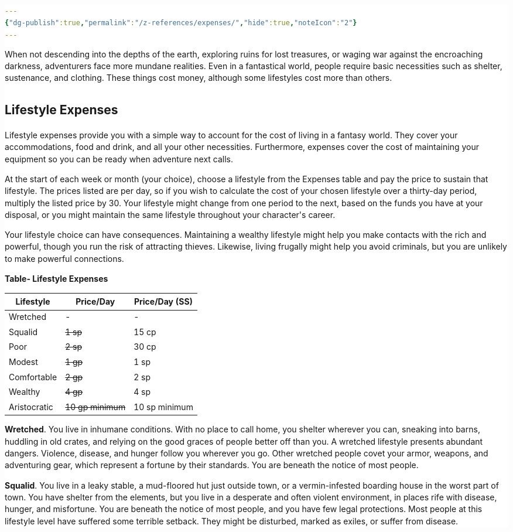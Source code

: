 ```yaml
---
{"dg-publish":true,"permalink":"/z-references/expenses/","hide":true,"noteIcon":"2"}
---
```




When not descending into the depths of the earth, exploring ruins for lost treasures, or waging war against the encroaching darkness, adventurers face more mundane realities. Even in a fantastical world, people require basic necessities such as shelter, sustenance, and clothing. These things cost money, although some lifestyles cost more than others.

## Lifestyle Expenses

Lifestyle expenses provide you with a simple way to account for the cost of living in a fantasy world. They cover your accommodations, food and drink, and all your other necessities. Furthermore, expenses cover the cost of maintaining your equipment so you can be ready when adventure next calls.

At the start of each week or month (your choice), choose a lifestyle from the Expenses table and pay the price to sustain that lifestyle. The prices listed are per day, so if you wish to calculate the cost of your chosen lifestyle over a thirty-day period, multiply the listed price by 30. Your lifestyle might change from one period to the next, based on the funds you have at your disposal, or you might maintain the same lifestyle throughout your character's career.

Your lifestyle choice can have consequences. Maintaining a wealthy lifestyle might help you make contacts with the rich and powerful, though you run the risk of attracting thieves. Likewise, living frugally might help you avoid criminals, but you are unlikely to make powerful connections.

**Table- Lifestyle Expenses**

| Lifestyle    | Price/Day         | Price/Day (SS) |
| ------------ | ----------------- | -------------- |
| Wretched     | -                 | -              |
| Squalid      | ~~1 sp~~          | 15 cp          |
| Poor         | ~~2 sp~~          | 30 cp          |
| Modest       | ~~1 gp~~          | 1 sp           |
| Comfortable  | ~~2 gp~~          | 2 sp           |
| Wealthy      | ~~4 gp~~          | 4 sp           |
| Aristocratic | ~~10 gp minimum~~ | 10 sp minimum  |{ #tablelifestyle}


**Wretched**. You live in inhumane conditions. With no place to call home, you shelter wherever you can, sneaking into barns, huddling in old crates, and relying on the good graces of people better off than you. A wretched lifestyle presents abundant dangers. Violence, disease, and hunger follow you wherever you go. Other wretched people covet your armor, weapons, and adventuring gear, which represent a fortune by their standards. You are beneath the notice of most people.

**Squalid**. You live in a leaky stable, a mud-floored hut just outside town, or a vermin-infested boarding house in the worst part of town. You have shelter from the elements, but you live in a desperate and often violent environment, in places rife with disease, hunger, and misfortune. You are beneath the notice of most people, and you have few legal protections. Most people at this lifestyle level have suffered some terrible setback. They might be disturbed, marked as exiles, or suffer from disease.
